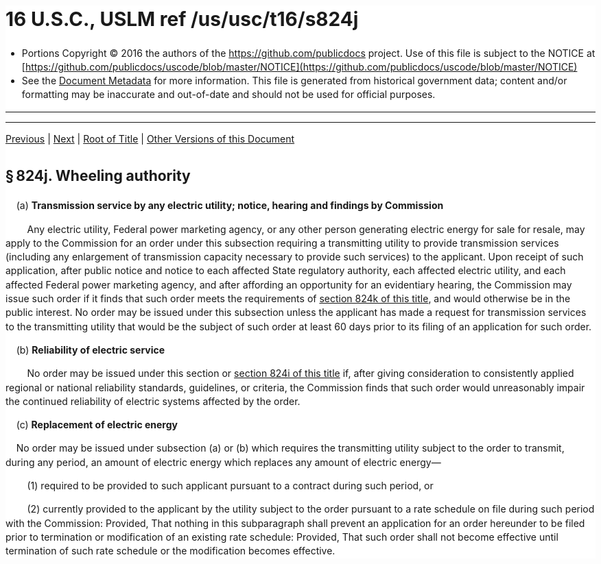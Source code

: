 ---
---

# 16 U.S.C., USLM ref /us/usc/t16/s824j

* Portions Copyright © 2016 the authors of the https://github.com/publicdocs project.
  Use of this file is subject to the NOTICE at [https://github.com/publicdocs/uscode/blob/master/NOTICE](https://github.com/publicdocs/uscode/blob/master/NOTICE)
* See the [Document Metadata](././../../../../..//README.md) for more information.
  This file is generated from historical government data; content and/or formatting may be inaccurate and out-of-date and should not be used for official purposes.

----------
----------

[Previous](./../../../../..//us/usc/t16/ch12/schII/m__us_usc_t16_s824i.md) | [Next](./../../../../..//us/usc/t16/ch12/schII/m__us_usc_t16_s824j–1.md) | [Root of Title](./../../../../../) | [Other Versions of this Document](https://publicdocs.github.io/go/links?ns=uslm&ref=%2Fus%2Fusc%2Ft16%2Fs824j)

## § 824j. Wheeling authority

    (a) __Transmission service by any electric utility; notice, hearing and findings by Commission__ 

        Any electric utility, Federal power marketing agency, or any other person generating electric energy for sale for resale, may apply to the Commission for an order under this subsection requiring a transmitting utility to provide transmission services (including any enlargement of transmission capacity necessary to provide such services) to the applicant. Upon receipt of such application, after public notice and notice to each affected State regulatory authority, each affected electric utility, and each affected Federal power marketing agency, and after affording an opportunity for an evidentiary hearing, the Commission may issue such order if it finds that such order meets the requirements of [section 824k of this title][/us/usc/t16/s824k], and would otherwise be in the public interest. No order may be issued under this subsection unless the applicant has made a request for transmission services to the transmitting utility that would be the subject of such order at least 60 days prior to its filing of an application for such order.

    (b) __Reliability of electric service__ 

        No order may be issued under this section or [section 824i of this title][/us/usc/t16/s824i] if, after giving consideration to consistently applied regional or national reliability standards, guidelines, or criteria, the Commission finds that such order would unreasonably impair the continued reliability of electric systems affected by the order.

    (c) __Replacement of electric energy__ 

    No order may be issued under subsection (a) or (b) which requires the transmitting utility subject to the order to transmit, during any period, an amount of electric energy which replaces any amount of electric energy—

        (1) required to be provided to such applicant pursuant to a contract during such period, or

        (2) currently provided to the applicant by the utility subject to the order pursuant to a rate schedule on file during such period with the Commission: Provided, That nothing in this subparagraph shall prevent an application for an order hereunder to be filed prior to termination or modification of an existing rate schedule: Provided, That such order shall not become effective until termination of such rate schedule or the modification becomes effective.


[/us/usc/t16/s824k]: https://publicdocs.github.io/go/links?ns=uslm&ref=%2Fus%2Fusc%2Ft16%2Fs824k
[/us/usc/t16/s824i]: https://publicdocs.github.io/go/links?ns=uslm&ref=%2Fus%2Fusc%2Ft16%2Fs824i
[/us/usc/t16/s824k]: https://publicdocs.github.io/go/links?ns=uslm&ref=%2Fus%2Fusc%2Ft16%2Fs824k
[/us/act/1920-06-10/ch285]: https://publicdocs.github.io/go/links?ns=uslm&ref=%2Fus%2Fact%2F1920-06-10%2Fch285
[/us/pl/95/617/s203]: https://publicdocs.github.io/go/links?ns=uslm&ref=%2Fus%2Fpl%2F95%2F617%2Fs203
[/us/stat/92/3136]: https://publicdocs.github.io/go/links?ns=uslm&ref=%2Fus%2Fstat%2F92%2F3136
[/us/pl/96/294/s643/a/3]: https://publicdocs.github.io/go/links?ns=uslm&ref=%2Fus%2Fpl%2F96%2F294%2Fs643%2Fa%2F3
[/us/stat/94/770]: https://publicdocs.github.io/go/links?ns=uslm&ref=%2Fus%2Fstat%2F94%2F770
[/us/pl/99/495/s15]: https://publicdocs.github.io/go/links?ns=uslm&ref=%2Fus%2Fpl%2F99%2F495%2Fs15
[/us/stat/100/1257]: https://publicdocs.github.io/go/links?ns=uslm&ref=%2Fus%2Fstat%2F100%2F1257
[/us/pl/102/486/s721]: https://publicdocs.github.io/go/links?ns=uslm&ref=%2Fus%2Fpl%2F102%2F486%2Fs721
[/us/stat/106/2915]: https://publicdocs.github.io/go/links?ns=uslm&ref=%2Fus%2Fstat%2F106%2F2915
[/us/pl/109/58/s1295/c]: https://publicdocs.github.io/go/links?ns=uslm&ref=%2Fus%2Fpl%2F109%2F58%2Fs1295%2Fc
[/us/stat/119/985]: https://publicdocs.github.io/go/links?ns=uslm&ref=%2Fus%2Fstat%2F119%2F985
[/us/pl/109/58/s1295/c/1]: https://publicdocs.github.io/go/links?ns=uslm&ref=%2Fus%2Fpl%2F109%2F58%2Fs1295%2Fc%2F1
[/us/pl/109/58/s1295/c/2]: https://publicdocs.github.io/go/links?ns=uslm&ref=%2Fus%2Fpl%2F109%2F58%2Fs1295%2Fc%2F2
[/us/pl/102/486/s721/1]: https://publicdocs.github.io/go/links?ns=uslm&ref=%2Fus%2Fpl%2F102%2F486%2Fs721%2F1
[/us/pl/102/486/s721/2]: https://publicdocs.github.io/go/links?ns=uslm&ref=%2Fus%2Fpl%2F102%2F486%2Fs721%2F2
[/us/usc/t16/s824k]: https://publicdocs.github.io/go/links?ns=uslm&ref=%2Fus%2Fusc%2Ft16%2Fs824k
[/us/usc/t16/s824k]: https://publicdocs.github.io/go/links?ns=uslm&ref=%2Fus%2Fusc%2Ft16%2Fs824k
[/us/pl/102/486/s721/3]: https://publicdocs.github.io/go/links?ns=uslm&ref=%2Fus%2Fpl%2F102%2F486%2Fs721%2F3
[/us/pl/102/486/s721/4]: https://publicdocs.github.io/go/links?ns=uslm&ref=%2Fus%2Fpl%2F102%2F486%2Fs721%2F4
[/us/pl/102/486/s721/5]: https://publicdocs.github.io/go/links?ns=uslm&ref=%2Fus%2Fpl%2F102%2F486%2Fs721%2F5
[/us/pl/99/495]: https://publicdocs.github.io/go/links?ns=uslm&ref=%2Fus%2Fpl%2F99%2F495
[/us/pl/96/294]: https://publicdocs.github.io/go/links?ns=uslm&ref=%2Fus%2Fpl%2F96%2F294
[/us/pl/99/495]: https://publicdocs.github.io/go/links?ns=uslm&ref=%2Fus%2Fpl%2F99%2F495
[/us/pl/99/495/s18]: https://publicdocs.github.io/go/links?ns=uslm&ref=%2Fus%2Fpl%2F99%2F495%2Fs18
[/us/usc/t16/s797]: https://publicdocs.github.io/go/links?ns=uslm&ref=%2Fus%2Fusc%2Ft16%2Fs797
[/us/pl/102/486]: https://publicdocs.github.io/go/links?ns=uslm&ref=%2Fus%2Fpl%2F102%2F486
[/us/pl/102/486/s731]: https://publicdocs.github.io/go/links?ns=uslm&ref=%2Fus%2Fpl%2F102%2F486%2Fs731
[/us/usc/t16/s796]: https://publicdocs.github.io/go/links?ns=uslm&ref=%2Fus%2Fusc%2Ft16%2Fs796